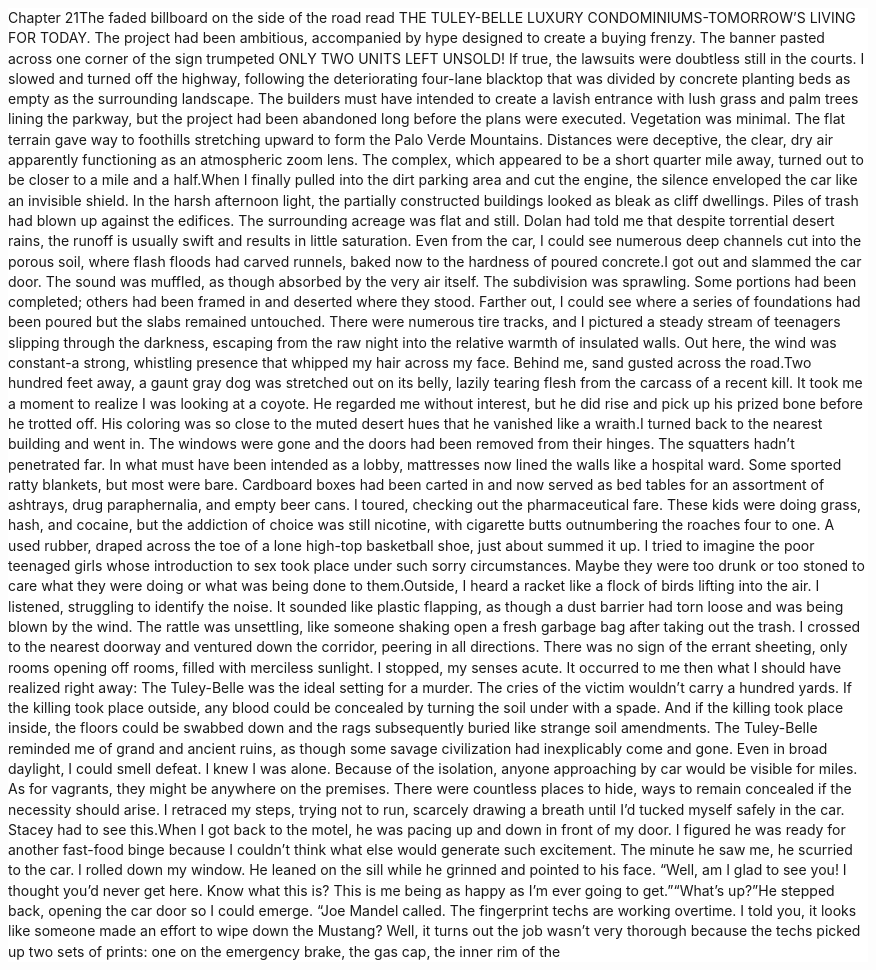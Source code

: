 Chapter 21The faded billboard on the side of the road read THE TULEY-BELLE LUXURY CONDOMINIUMS-TOMORROW’S LIVING FOR TODAY. The project had been ambitious, accompanied by hype designed to create a buying frenzy. The banner pasted across one corner of the sign trumpeted ONLY TWO UNITS LEFT UNSOLD! If true, the lawsuits were doubtless still in the courts. I slowed and turned off the highway, following the deteriorating four-lane blacktop that was divided by concrete planting beds as empty as the surrounding landscape. The builders must have intended to create a lavish entrance with lush grass and palm trees lining the parkway, but the project had been abandoned long before the plans were executed. Vegetation was minimal. The flat terrain gave way to foothills stretching upward to form the Palo Verde Mountains. Distances were deceptive, the clear, dry air apparently functioning as an atmospheric zoom lens. The complex, which appeared to be a short quarter mile away, turned out to be closer to a mile and a half.When I finally pulled into the dirt parking area and cut the engine, the silence enveloped the car like an invisible shield. In the harsh afternoon light, the partially constructed buildings looked as bleak as cliff dwellings. Piles of trash had blown up against the edifices. The surrounding acreage was flat and still. Dolan had told me that despite torrential desert rains, the runoff is usually swift and results in little saturation. Even from the car, I could see numerous deep channels cut into the porous soil, where flash floods had carved runnels, baked now to the hardness of poured concrete.I got out and slammed the car door. The sound was muffled, as though absorbed by the very air itself. The subdivision was sprawling. Some portions had been completed; others had been framed in and deserted where they stood. Farther out, I could see where a series of foundations had been poured but the slabs remained untouched. There were numerous tire tracks, and I pictured a steady stream of teenagers slipping through the darkness, escaping from the raw night into the relative warmth of insulated walls. Out here, the wind was constant-a strong, whistling presence that whipped my hair across my face. Behind me, sand gusted across the road.Two hundred feet away, a gaunt gray dog was stretched out on its belly, lazily tearing flesh from the carcass of a recent kill. It took me a moment to realize I was looking at a coyote. He regarded me without interest, but he did rise and pick up his prized bone before he trotted off. His coloring was so close to the muted desert hues that he vanished like a wraith.I turned back to the nearest building and went in. The windows were gone and the doors had been removed from their hinges. The squatters hadn’t penetrated far. In what must have been intended as a lobby, mattresses now lined the walls like a hospital ward. Some sported ratty blankets, but most were bare. Cardboard boxes had been carted in and now served as bed tables for an assortment of ashtrays, drug paraphernalia, and empty beer cans. I toured, checking out the pharmaceutical fare. These kids were doing grass, hash, and cocaine, but the addiction of choice was still nicotine, with cigarette butts outnumbering the roaches four to one. A used rubber, draped across the toe of a lone high-top basketball shoe, just about summed it up. I tried to imagine the poor teenaged girls whose introduction to sex took place under such sorry circumstances. Maybe they were too drunk or too stoned to care what they were doing or what was being done to them.Outside, I heard a racket like a flock of birds lifting into the air. I listened, struggling to identify the noise. It sounded like plastic flapping, as though a dust barrier had torn loose and was being blown by the wind. The rattle was unsettling, like someone shaking open a fresh garbage bag after taking out the trash. I crossed to the nearest doorway and ventured down the corridor, peering in all directions. There was no sign of the errant sheeting, only rooms opening off rooms, filled with merciless sunlight. I stopped, my senses acute. It occurred to me then what I should have realized right away: The Tuley-Belle was the ideal setting for a murder. The cries of the victim wouldn’t carry a hundred yards. If the killing took place outside, any blood could be concealed by turning the soil under with a spade. And if the killing took place inside, the floors could be swabbed down and the rags subsequently buried like strange soil amendments. The Tuley-Belle reminded me of grand and ancient ruins, as though some savage civilization had inexplicably come and gone. Even in broad daylight, I could smell defeat. I knew I was alone. Because of the isolation, anyone approaching by car would be visible for miles. As for vagrants, they might be anywhere on the premises. There were countless places to hide, ways to remain concealed if the necessity should arise. I retraced my steps, trying not to run, scarcely drawing a breath until I’d tucked myself safely in the car. Stacey had to see this.When I got back to the motel, he was pacing up and down in front of my door. I figured he was ready for another fast-food binge because I couldn’t think what else would generate such excitement. The minute he saw me, he scurried to the car. I rolled down my window. He leaned on the sill while he grinned and pointed to his face. “Well, am I glad to see you! I thought you’d never get here. Know what this is? This is me being as happy as I’m ever going to get.”“What’s up?”He stepped back, opening the car door so I could emerge. “Joe Mandel called. The fingerprint techs are working overtime. I told you, it looks like someone made an effort to wipe down the Mustang? Well, it turns out the job wasn’t very thorough because the techs picked up two sets of prints: one on the emergency brake, the gas cap, the inner rim of the